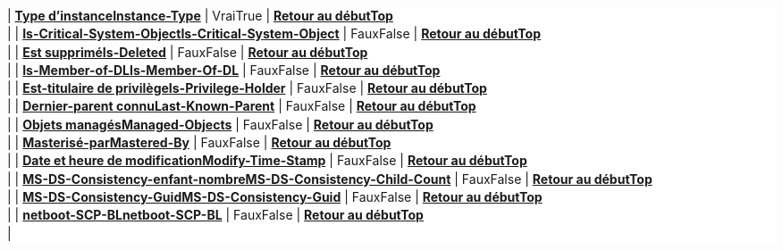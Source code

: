 | [<span data-ttu-id="be3d5-219">**Type d’instance**</span><span class="sxs-lookup"><span data-stu-id="be3d5-219">**Instance-Type**</span></span>](a-instancetype.md)                                   | <span data-ttu-id="be3d5-220">Vrai</span><span class="sxs-lookup"><span data-stu-id="be3d5-220">True</span></span>      | [<span data-ttu-id="be3d5-221">**Retour au début**</span><span class="sxs-lookup"><span data-stu-id="be3d5-221">**Top**</span></span>](c-top.md)<br/> |
| [<span data-ttu-id="be3d5-222">**Is-Critical-System-Object**</span><span class="sxs-lookup"><span data-stu-id="be3d5-222">**Is-Critical-System-Object**</span></span>](a-iscriticalsystemobject.md)             | <span data-ttu-id="be3d5-223">Faux</span><span class="sxs-lookup"><span data-stu-id="be3d5-223">False</span></span>     | [<span data-ttu-id="be3d5-224">**Retour au début**</span><span class="sxs-lookup"><span data-stu-id="be3d5-224">**Top**</span></span>](c-top.md)<br/> |
| [<span data-ttu-id="be3d5-225">**Est supprimé**</span><span class="sxs-lookup"><span data-stu-id="be3d5-225">**Is-Deleted**</span></span>](a-isdeleted.md)                                         | <span data-ttu-id="be3d5-226">Faux</span><span class="sxs-lookup"><span data-stu-id="be3d5-226">False</span></span>     | [<span data-ttu-id="be3d5-227">**Retour au début**</span><span class="sxs-lookup"><span data-stu-id="be3d5-227">**Top**</span></span>](c-top.md)<br/> |
| [<span data-ttu-id="be3d5-228">**Is-Member-of-DL**</span><span class="sxs-lookup"><span data-stu-id="be3d5-228">**Is-Member-Of-DL**</span></span>](a-memberof.md)                                     | <span data-ttu-id="be3d5-229">Faux</span><span class="sxs-lookup"><span data-stu-id="be3d5-229">False</span></span>     | [<span data-ttu-id="be3d5-230">**Retour au début**</span><span class="sxs-lookup"><span data-stu-id="be3d5-230">**Top**</span></span>](c-top.md)<br/> |
| [<span data-ttu-id="be3d5-231">**Est-titulaire de privilège**</span><span class="sxs-lookup"><span data-stu-id="be3d5-231">**Is-Privilege-Holder**</span></span>](a-isprivilegeholder.md)                        | <span data-ttu-id="be3d5-232">Faux</span><span class="sxs-lookup"><span data-stu-id="be3d5-232">False</span></span>     | [<span data-ttu-id="be3d5-233">**Retour au début**</span><span class="sxs-lookup"><span data-stu-id="be3d5-233">**Top**</span></span>](c-top.md)<br/> |
| [<span data-ttu-id="be3d5-234">**Dernier-parent connu**</span><span class="sxs-lookup"><span data-stu-id="be3d5-234">**Last-Known-Parent**</span></span>](a-lastknownparent.md)                            | <span data-ttu-id="be3d5-235">Faux</span><span class="sxs-lookup"><span data-stu-id="be3d5-235">False</span></span>     | [<span data-ttu-id="be3d5-236">**Retour au début**</span><span class="sxs-lookup"><span data-stu-id="be3d5-236">**Top**</span></span>](c-top.md)<br/> |
| [<span data-ttu-id="be3d5-237">**Objets managés**</span><span class="sxs-lookup"><span data-stu-id="be3d5-237">**Managed-Objects**</span></span>](a-managedobjects.md)                               | <span data-ttu-id="be3d5-238">Faux</span><span class="sxs-lookup"><span data-stu-id="be3d5-238">False</span></span>     | [<span data-ttu-id="be3d5-239">**Retour au début**</span><span class="sxs-lookup"><span data-stu-id="be3d5-239">**Top**</span></span>](c-top.md)<br/> |
| [<span data-ttu-id="be3d5-240">**Masterisé-par**</span><span class="sxs-lookup"><span data-stu-id="be3d5-240">**Mastered-By**</span></span>](a-masteredby.md)                                       | <span data-ttu-id="be3d5-241">Faux</span><span class="sxs-lookup"><span data-stu-id="be3d5-241">False</span></span>     | [<span data-ttu-id="be3d5-242">**Retour au début**</span><span class="sxs-lookup"><span data-stu-id="be3d5-242">**Top**</span></span>](c-top.md)<br/> |
| [<span data-ttu-id="be3d5-243">**Date et heure de modification**</span><span class="sxs-lookup"><span data-stu-id="be3d5-243">**Modify-Time-Stamp**</span></span>](a-modifytimestamp.md)                            | <span data-ttu-id="be3d5-244">Faux</span><span class="sxs-lookup"><span data-stu-id="be3d5-244">False</span></span>     | [<span data-ttu-id="be3d5-245">**Retour au début**</span><span class="sxs-lookup"><span data-stu-id="be3d5-245">**Top**</span></span>](c-top.md)<br/> |
| [<span data-ttu-id="be3d5-246">**MS-DS-Consistency-enfant-nombre**</span><span class="sxs-lookup"><span data-stu-id="be3d5-246">**MS-DS-Consistency-Child-Count**</span></span>](a-ms-ds-consistencychildcount.md)    | <span data-ttu-id="be3d5-247">Faux</span><span class="sxs-lookup"><span data-stu-id="be3d5-247">False</span></span>     | [<span data-ttu-id="be3d5-248">**Retour au début**</span><span class="sxs-lookup"><span data-stu-id="be3d5-248">**Top**</span></span>](c-top.md)<br/> |
| [<span data-ttu-id="be3d5-249">**MS-DS-Consistency-Guid**</span><span class="sxs-lookup"><span data-stu-id="be3d5-249">**MS-DS-Consistency-Guid**</span></span>](a-ms-ds-consistencyguid.md)                 | <span data-ttu-id="be3d5-250">Faux</span><span class="sxs-lookup"><span data-stu-id="be3d5-250">False</span></span>     | [<span data-ttu-id="be3d5-251">**Retour au début**</span><span class="sxs-lookup"><span data-stu-id="be3d5-251">**Top**</span></span>](c-top.md)<br/> |
| [<span data-ttu-id="be3d5-252">**netboot-SCP-BL**</span><span class="sxs-lookup"><span data-stu-id="be3d5-252">**netboot-SCP-BL**</span></span>](a-netbootscpbl.md)                                  | <span data-ttu-id="be3d5-253">Faux</span><span class="sxs-lookup"><span data-stu-id="be3d5-253">False</span></span>     | [<span data-ttu-id="be3d5-254">**Retour au début**</span><span class="sxs-lookup"><span data-stu-id="be3d5-254">**Top**</span></span>](c-top.md)<br/> |